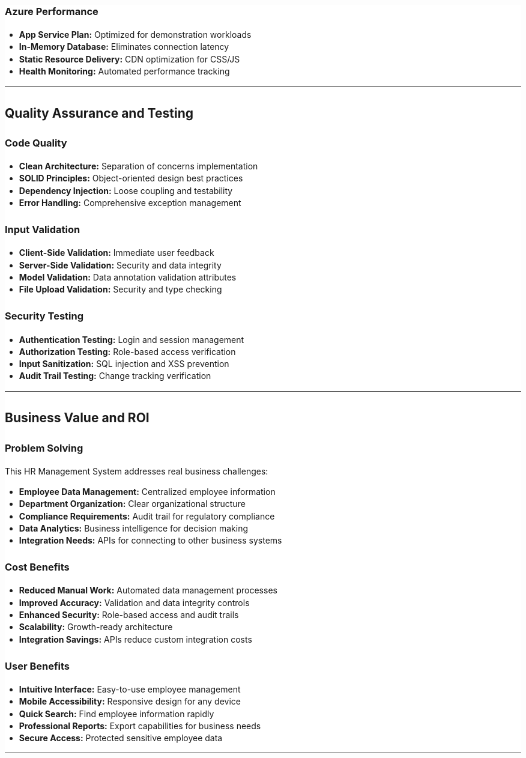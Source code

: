 ### Azure Performance
- **App Service Plan:** Optimized for demonstration workloads
- **In-Memory Database:** Eliminates connection latency
- **Static Resource Delivery:** CDN optimization for CSS/JS
- **Health Monitoring:** Automated performance tracking

---

## Quality Assurance and Testing

### Code Quality
- **Clean Architecture:** Separation of concerns implementation
- **SOLID Principles:** Object-oriented design best practices
- **Dependency Injection:** Loose coupling and testability
- **Error Handling:** Comprehensive exception management

### Input Validation
- **Client-Side Validation:** Immediate user feedback
- **Server-Side Validation:** Security and data integrity
- **Model Validation:** Data annotation validation attributes
- **File Upload Validation:** Security and type checking

### Security Testing
- **Authentication Testing:** Login and session management
- **Authorization Testing:** Role-based access verification
- **Input Sanitization:** SQL injection and XSS prevention
- **Audit Trail Testing:** Change tracking verification

---

## Business Value and ROI

### Problem Solving
This HR Management System addresses real business challenges:
- **Employee Data Management:** Centralized employee information
- **Department Organization:** Clear organizational structure
- **Compliance Requirements:** Audit trail for regulatory compliance
- **Data Analytics:** Business intelligence for decision making
- **Integration Needs:** APIs for connecting to other business systems

### Cost Benefits
- **Reduced Manual Work:** Automated data management processes
- **Improved Accuracy:** Validation and data integrity controls
- **Enhanced Security:** Role-based access and audit trails
- **Scalability:** Growth-ready architecture
- **Integration Savings:** APIs reduce custom integration costs

### User Benefits
- **Intuitive Interface:** Easy-to-use employee management
- **Mobile Accessibility:** Responsive design for any device
- **Quick Search:** Find employee information rapidly
- **Professional Reports:** Export capabilities for business needs
- **Secure Access:** Protected sensitive employee data

---